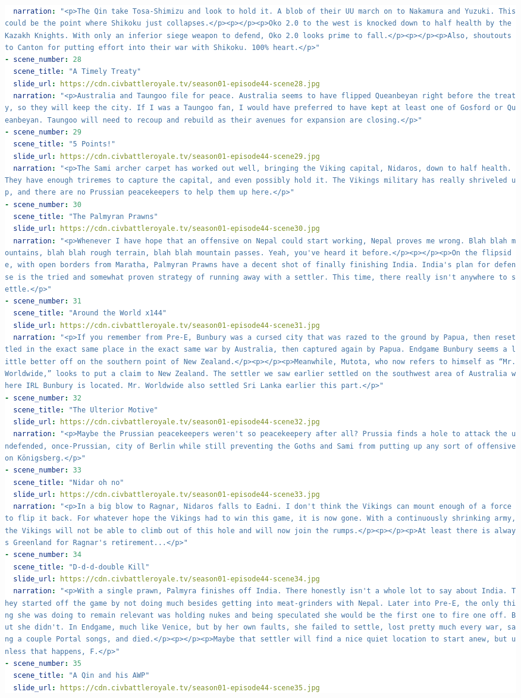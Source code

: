 ```yaml
  narration: "<p>The Qin take Tosa-Shimizu and look to hold it. A blob of their UU march on to Nakamura and Yuzuki. This could be the point where Shikoku just collapses.</p><p></p><p>Oko 2.0 to the west is knocked down to half health by the Kazakh Knights. With only an inferior siege weapon to defend, Oko 2.0 looks prime to fall.</p><p></p><p>Also, shoutouts to Canton for putting effort into their war with Shikoku. 100% heart.</p>"
- scene_number: 28
  scene_title: "A Timely Treaty"
  slide_url: https://cdn.civbattleroyale.tv/season01-episode44-scene28.jpg
  narration: "<p>Australia and Taungoo file for peace. Australia seems to have flipped Queanbeyan right before the treaty, so they will keep the city. If I was a Taungoo fan, I would have preferred to have kept at least one of Gosford or Queanbeyan. Taungoo will need to recoup and rebuild as their avenues for expansion are closing.</p>"
- scene_number: 29
  scene_title: "5 Points!"
  slide_url: https://cdn.civbattleroyale.tv/season01-episode44-scene29.jpg
  narration: "<p>The Sami archer carpet has worked out well, bringing the Viking capital, Nidaros, down to half health. They have enough triremes to capture the capital, and even possibly hold it. The Vikings military has really shriveled up, and there are no Prussian peacekeepers to help them up here.</p>"
- scene_number: 30
  scene_title: "The Palmyran Prawns"
  slide_url: https://cdn.civbattleroyale.tv/season01-episode44-scene30.jpg
  narration: "<p>Whenever I have hope that an offensive on Nepal could start working, Nepal proves me wrong. Blah blah mountains, blah blah rough terrain, blah blah mountain passes. Yeah, you've heard it before.</p><p></p><p>On the flipside, with open borders from Maratha, Palmyran Prawns have a decent shot of finally finishing India. India's plan for defense is the tried and somewhat proven strategy of running away with a settler. This time, there really isn't anywhere to settle.</p>"
- scene_number: 31
  scene_title: "Around the World x144"
  slide_url: https://cdn.civbattleroyale.tv/season01-episode44-scene31.jpg
  narration: "<p>If you remember from Pre-E, Bunbury was a cursed city that was razed to the ground by Papua, then resettled in the exact same place in the exact same war by Australia, then captured again by Papua. Endgame Bunbury seems a little better off on the southern point of New Zealand.</p><p></p><p>Meanwhile, Mutota, who now refers to himself as “Mr. Worldwide,” looks to put a claim to New Zealand. The settler we saw earlier settled on the southwest area of Australia where IRL Bunbury is located. Mr. Worldwide also settled Sri Lanka earlier this part.</p>"
- scene_number: 32
  scene_title: "The Ulterior Motive"
  slide_url: https://cdn.civbattleroyale.tv/season01-episode44-scene32.jpg
  narration: "<p>Maybe the Prussian peacekeepers weren't so peacekeepery after all? Prussia finds a hole to attack the undefended, once-Prussian, city of Berlin while still preventing the Goths and Sami from putting up any sort of offensive on Königsberg.</p>"
- scene_number: 33
  scene_title: "Nidar oh no"
  slide_url: https://cdn.civbattleroyale.tv/season01-episode44-scene33.jpg
  narration: "<p>In a big blow to Ragnar, Nidaros falls to Eadni. I don't think the Vikings can mount enough of a force to flip it back. For whatever hope the Vikings had to win this game, it is now gone. With a continuously shrinking army, the Vikings will not be able to climb out of this hole and will now join the rumps.</p><p></p><p>At least there is always Greenland for Ragnar's retirement...</p>"
- scene_number: 34
  scene_title: "D-d-d-double Kill"
  slide_url: https://cdn.civbattleroyale.tv/season01-episode44-scene34.jpg
  narration: "<p>With a single prawn, Palmyra finishes off India. There honestly isn't a whole lot to say about India. They started off the game by not doing much besides getting into meat-grinders with Nepal. Later into Pre-E, the only thing she was doing to remain relevant was holding nukes and being speculated she would be the first one to fire one off. But she didn't. In Endgame, much like Venice, but by her own faults, she failed to settle, lost pretty much every war, sang a couple Portal songs, and died.</p><p></p><p>Maybe that settler will find a nice quiet location to start anew, but unless that happens, F.</p>"
- scene_number: 35
  scene_title: "A Qin and his AWP"
  slide_url: https://cdn.civbattleroyale.tv/season01-episode44-scene35.jpg
```